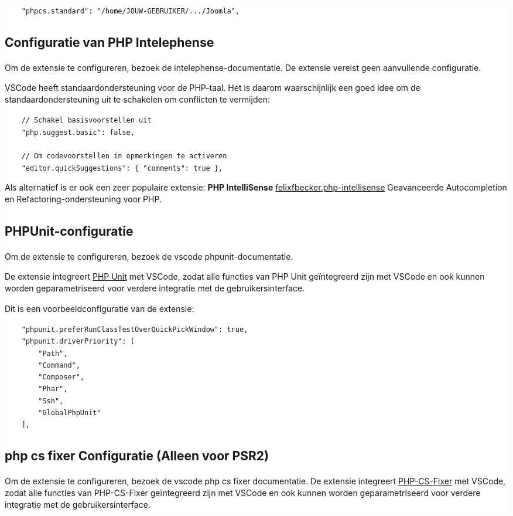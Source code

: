         "phpcs.standard": "/home/JOUW-GEBRUIKER/.../Joomla",

## Configuratie van PHP Intelephense

Om de extensie te configureren, bezoek de
intelephense-documentatie.
De extensie vereist geen aanvullende configuratie.

VSCode heeft standaardondersteuning voor de PHP-taal. Het is daarom waarschijnlijk een goed idee om de standaardondersteuning uit te schakelen om conflicten te vermijden:

        // Schakel basisvoorstellen uit
        "php.suggest.basic": false,

        // Om codevoorstellen in opmerkingen te activeren
        "editor.quickSuggestions": { "comments": true },

Als alternatief is er ook een zeer populaire extensie: **PHP
IntelliSense** <a
href="https://marketplace.visualstudio.com/items?itemName=felixfbecker.php-intellisense"
rel="nofollow noreferrer noopener">felixfbecker.php-intellisense</a>
Geavanceerde Autocompletion en Refactoring-ondersteuning voor PHP.

## PHPUnit-configuratie

Om de extensie te configureren, bezoek de vscode phpunit-documentatie.

De extensie integreert
<a href="https://phpunit.de/"
rel="nofollow noreferrer noopener">PHP Unit</a> met VSCode, zodat alle
functies van PHP Unit geïntegreerd zijn met VSCode en ook kunnen worden
geparametriseerd voor verdere integratie met de gebruikersinterface.

Dit is een voorbeeldconfiguratie van de extensie:

        "phpunit.preferRunClassTestOverQuickPickWindow": true,
        "phpunit.driverPriority": [
            "Path",
            "Command",
            "Composer",
            "Phar",
            "Ssh",
            "GlobalPhpUnit"
        ],

## php cs fixer Configuratie (Alleen voor PSR2)

Om de extensie te configureren, bezoek de vscode php cs fixer documentatie.
De extensie integreert
<a href="https://github.com/FriendsOfPHP/PHP-CS-Fixer"
rel="nofollow noreferrer noopener">PHP-CS-Fixer</a> met VSCode, zodat alle
functies van PHP-CS-Fixer geïntegreerd zijn met VSCode en ook kunnen worden
geparametriseerd voor verdere integratie met de gebruikersinterface.
